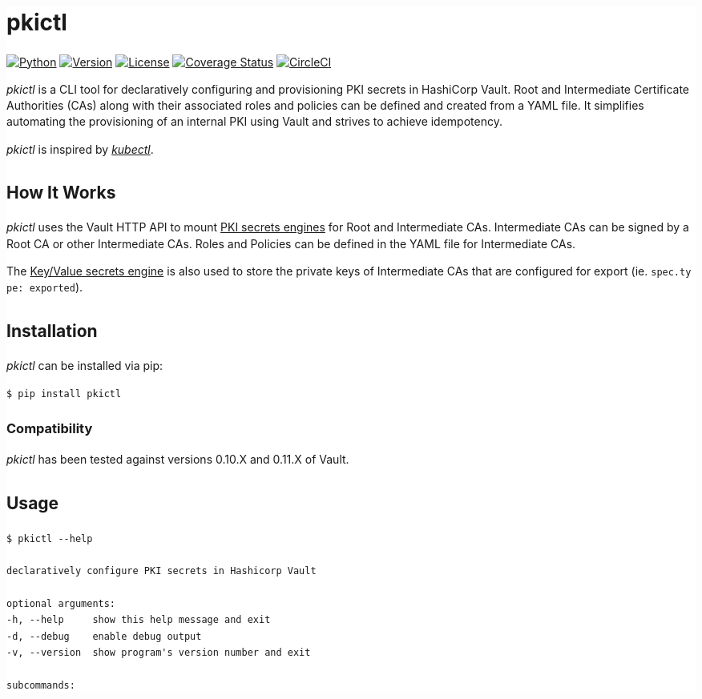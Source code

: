 # pkictl

[![Python](https://img.shields.io/badge/Python-3.6+-blue.svg)](#)
[![Version](https://img.shields.io/badge/version-0.1.2-green.svg)](#)
[![License](https://img.shields.io/badge/license-MPL-blue.svg)](https://www.gnu.org/licenses/agpl-3.0.en.html)
[![Coverage Status](https://coveralls.io/repos/github/bincyber/pkictl/badge.svg?branch=master)](https://coveralls.io/github/bincyber/pkictl?branch=master)
[![CircleCI](https://circleci.com/gh/bincyber/pkictl.svg?style=svg)](https://circleci.com/gh/bincyber/pkictl)


_pkictl_ is a CLI tool for declaratively configuring and provisioning PKI secrets in HashiCorp Vault. Root and Intermediate Certificate Authorities (CAs) along with their associated roles and policies can be defined and created from a YAML file. It simplifies automating the provisioning of an internal PKI using Vault and strives to achieve idempotency.

_pkictl_ is inspired by [_kubectl_](https://kubernetes.io/docs/reference/kubectl/overview/).


## How It Works

_pkictl_ uses the Vault HTTP API to mount [PKI secrets engines](https://www.vaultproject.io/docs/secrets/pki/index.html) for Root and Intermediate CAs. Intermediate CAs can be signed by a Root CA or other Intermediate CAs. Roles and Policies can be defined in the YAML file for Intermediate CAs.

The [Key/Value secrets engine](https://www.vaultproject.io/docs/secrets/kv/index.html) is also used to store the private keys of Intermediate CAs that are configured for export (ie. `spec.type: exported`).


## Installation

_pkictl_ can be installed via pip:

	$ pip install pkictl


### Compatibility

_pkictl_ has been tested against versions 0.10.X and 0.11.X of Vault.

## Usage

    $ pkictl --help

    declaratively configure PKI secrets in Hashicorp Vault

    optional arguments:
    -h, --help     show this help message and exit
    -d, --debug    enable debug output
    -v, --version  show program's version number and exit

    subcommands:
